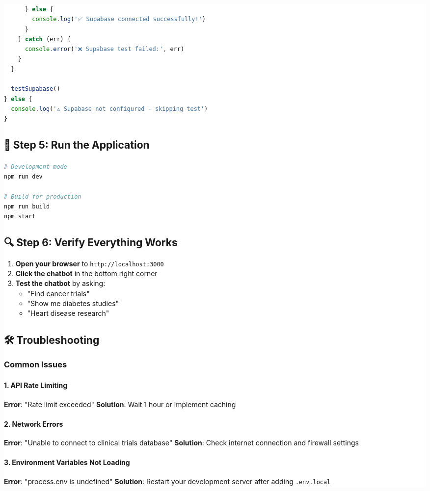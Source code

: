 ```javascript
      } else {
        console.log('✅ Supabase connected successfully!')
      }
    } catch (err) {
      console.error('❌ Supabase test failed:', err)
    }
  }
  
  testSupabase()
} else {
  console.log('⚠️ Supabase not configured - skipping test')
}
```

## 🚀 Step 5: Run the Application

```bash
# Development mode
npm run dev

# Build for production
npm run build
npm start
```

## 🔍 Step 6: Verify Everything Works

1. **Open your browser** to `http://localhost:3000`
2. **Click the chatbot** in the bottom right corner
3. **Test the chatbot** by asking:
   - "Find cancer trials"
   - "Show me diabetes studies"
   - "Heart disease research"

## 🛠️ Troubleshooting

### Common Issues

#### 1. API Rate Limiting
**Error**: "Rate limit exceeded"
**Solution**: Wait 1 hour or implement caching

#### 2. Network Errors
**Error**: "Unable to connect to clinical trials database"
**Solution**: Check internet connection and firewall settings

#### 3. Environment Variables Not Loading
**Error**: "process.env is undefined"
**Solution**: Restart your development server after adding `.env.local`
